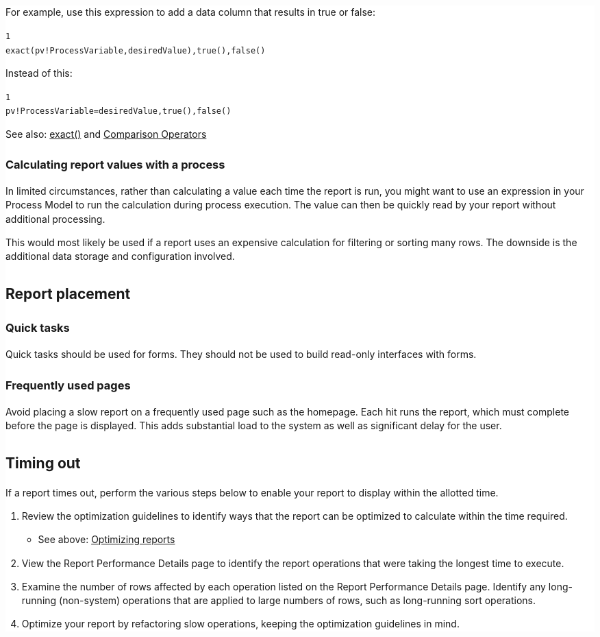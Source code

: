For example, use this expression to add a data column that results in true or false:

```
1
exact(pv!ProcessVariable,desiredValue),true(),false()
```

Instead of this:

```
1
pv!ProcessVariable=desiredValue,true(),false()
```

See also: [exact()](fnc_text_exact.html) and [Comparison Operators](parts-of-an-expression.html#comparison-operators)

### Calculating report values with a process

In limited circumstances, rather than calculating a value each time the report is run, you might want to use an expression in your Process Model to run the calculation during process execution. The value can then be quickly read by your report without additional processing.

This would most likely be used if a report uses an expensive calculation for filtering or sorting many rows. The downside is the additional data storage and configuration involved.

## Report placement

### Quick tasks

Quick tasks should be used for forms. They should not be used to build read-only interfaces with forms.

### Frequently used pages

Avoid placing a slow report on a frequently used page such as the homepage. Each hit runs the report, which must complete before the page is displayed. This adds substantial load to the system as well as significant delay for the user.

## Timing out

If a report times out, perform the various steps below to enable your report to display within the allotted time.

1.  Review the optimization guidelines to identify ways that the report can be optimized to calculate within the time required.
    -   See above: [Optimizing reports](#optimizing-reports)
2.  View the Report Performance Details page to identify the report operations that were taking the longest time to execute.

3.  Examine the number of rows affected by each operation listed on the Report Performance Details page. Identify any long-running (non-system) operations that are applied to large numbers of rows, such as long-running sort operations.

4.  Optimize your report by refactoring slow operations, keeping the optimization guidelines in mind.
